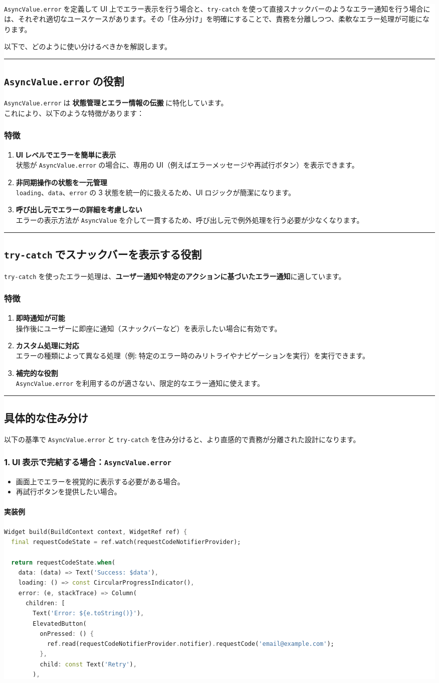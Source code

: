 `AsyncValue.error` を定義して UI 上でエラー表示を行う場合と、`try-catch` を使って直接スナックバーのようなエラー通知を行う場合には、それぞれ適切なユースケースがあります。その「住み分け」を明確にすることで、責務を分離しつつ、柔軟なエラー処理が可能になります。

以下で、どのように使い分けるべきかを解説します。

---

## **`AsyncValue.error` の役割**

`AsyncValue.error` は **状態管理とエラー情報の伝搬** に特化しています。  
これにより、以下のような特徴があります：

### **特徴**
1. **UI レベルでエラーを簡単に表示**  
   状態が `AsyncValue.error` の場合に、専用の UI（例えばエラーメッセージや再試行ボタン）を表示できます。

2. **非同期操作の状態を一元管理**  
   `loading`、`data`、`error` の 3 状態を統一的に扱えるため、UI ロジックが簡潔になります。

3. **呼び出し元でエラーの詳細を考慮しない**  
   エラーの表示方法が `AsyncValue` を介して一貫するため、呼び出し元で例外処理を行う必要が少なくなります。

---

## **`try-catch` でスナックバーを表示する役割**

`try-catch` を使ったエラー処理は、**ユーザー通知や特定のアクションに基づいたエラー通知**に適しています。

### **特徴**
1. **即時通知が可能**  
   操作後にユーザーに即座に通知（スナックバーなど）を表示したい場合に有効です。

2. **カスタム処理に対応**  
   エラーの種類によって異なる処理（例: 特定のエラー時のみリトライやナビゲーションを実行）を実行できます。

3. **補完的な役割**  
   `AsyncValue.error` を利用するのが適さない、限定的なエラー通知に使えます。

---

## **具体的な住み分け**

以下の基準で `AsyncValue.error` と `try-catch` を住み分けると、より直感的で責務が分離された設計になります。

### **1. UI 表示で完結する場合：`AsyncValue.error`**
- 画面上でエラーを視覚的に表示する必要がある場合。
- 再試行ボタンを提供したい場合。

#### 実装例
```dart
Widget build(BuildContext context, WidgetRef ref) {
  final requestCodeState = ref.watch(requestCodeNotifierProvider);

  return requestCodeState.when(
    data: (data) => Text('Success: $data'),
    loading: () => const CircularProgressIndicator(),
    error: (e, stackTrace) => Column(
      children: [
        Text('Error: ${e.toString()}'),
        ElevatedButton(
          onPressed: () {
            ref.read(requestCodeNotifierProvider.notifier).requestCode('email@example.com');
          },
          child: const Text('Retry'),
        ),
```